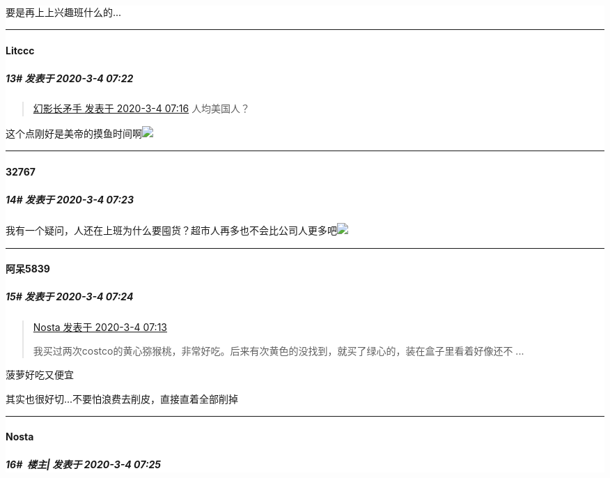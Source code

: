 
要是再上上兴趣班什么的...







*****

####  Litccc  
##### 13#       发表于 2020-3-4 07:22



<blockquote><a href="httphttps://bbs.saraba1st.com/2b/forum.php?mod=redirect&amp;goto=findpost&amp;pid=46609457&amp;ptid=1917052" target="_blank">幻影长矛手 发表于 2020-3-4 07:16</a>
人均美国人？</blockquote>
这个点刚好是美帝的摸鱼时间啊<img src="https://static.saraba1st.com/image/smiley/face2017/067.png" referrerpolicy="no-referrer">







*****

####  32767  
##### 14#       发表于 2020-3-4 07:23




我有一个疑问，人还在上班为什么要囤货？超市人再多也不会比公司人更多吧<img src="https://static.saraba1st.com/image/smiley/face2017/001.png" referrerpolicy="no-referrer">







*****

####  阿呆5839  
##### 15#       发表于 2020-3-4 07:24



<blockquote><a href="httphttps://bbs.saraba1st.com/2b/forum.php?mod=redirect&amp;goto=findpost&amp;pid=46609454&amp;ptid=1917052" target="_blank">Nosta 发表于 2020-3-4 07:13</a>

我买过两次costco的黄心猕猴桃，非常好吃。后来有次黄色的没找到，就买了绿心的，装在盒子里看着好像还不 ...</blockquote>
菠萝好吃又便宜


其实也很好切...不要怕浪费去削皮，直接直着全部削掉







*****

####  Nosta  
##### 16#         楼主| 发表于 2020-3-4 07:25
